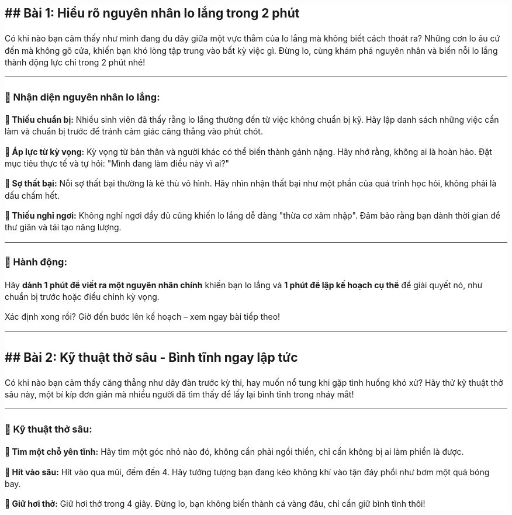## ## Bài 1: Hiểu rõ nguyên nhân lo lắng trong 2 phút

Có khi nào bạn cảm thấy như mình đang đu dây giữa một vực thẳm của lo lắng mà không biết cách thoát ra? Những cơn lo âu cứ đến mà không gõ cửa, khiến bạn khó lòng tập trung vào bất kỳ việc gì. Đừng lo, cùng khám phá nguyên nhân và biến nỗi lo lắng thành động lực chỉ trong 2 phút nhé!

---

### 📌 Nhận diện nguyên nhân lo lắng:

**🔹 Thiếu chuẩn bị:**
Nhiều sinh viên đã thấy rằng lo lắng thường đến từ việc không chuẩn bị kỹ. Hãy lập danh sách những việc cần làm và chuẩn bị trước để tránh cảm giác căng thẳng vào phút chót.

**🔹 Áp lực từ kỳ vọng:**
Kỳ vọng từ bản thân và người khác có thể biến thành gánh nặng. Hãy nhớ rằng, không ai là hoàn hảo. Đặt mục tiêu thực tế và tự hỏi: "Mình đang làm điều này vì ai?"

**🔹 Sợ thất bại:**
Nỗi sợ thất bại thường là kẻ thù vô hình. Hãy nhìn nhận thất bại như một phần của quá trình học hỏi, không phải là dấu chấm hết.

**🔹 Thiếu nghỉ ngơi:**
Không nghỉ ngơi đầy đủ cũng khiến lo lắng dễ dàng "thừa cơ xâm nhập". Đảm bảo rằng bạn dành thời gian để thư giãn và tái tạo năng lượng.

---

### 🚀 Hành động:

Hãy **dành 1 phút để viết ra một nguyên nhân chính** khiến bạn lo lắng và **1 phút để lập kế hoạch cụ thể** để giải quyết nó, như chuẩn bị trước hoặc điều chỉnh kỳ vọng.

Xác định xong rồi? Giờ đến bước lên kế hoạch – xem ngay bài tiếp theo!

---
## ## Bài 2: Kỹ thuật thở sâu - Bình tĩnh ngay lập tức

Có khi nào bạn cảm thấy căng thẳng như dây đàn trước kỳ thi, hay muốn nổ tung khi gặp tình huống khó xử? Hãy thử kỹ thuật thở sâu này, một bí kíp đơn giản mà nhiều người đã tìm thấy để lấy lại bình tĩnh trong nháy mắt!

---

### 📌 Kỹ thuật thở sâu:

**🔹 Tìm một chỗ yên tĩnh:**
Hãy tìm một góc nhỏ nào đó, không cần phải ngồi thiền, chỉ cần không bị ai làm phiền là được.

**🔹 Hít vào sâu:**
Hít vào qua mũi, đếm đến 4. Hãy tưởng tượng bạn đang kéo không khí vào tận đáy phổi như bơm một quả bóng bay.

**🔹 Giữ hơi thở:**
Giữ hơi thở trong 4 giây. Đừng lo, bạn không biến thành cá vàng đâu, chỉ cần giữ bình tĩnh thôi!
